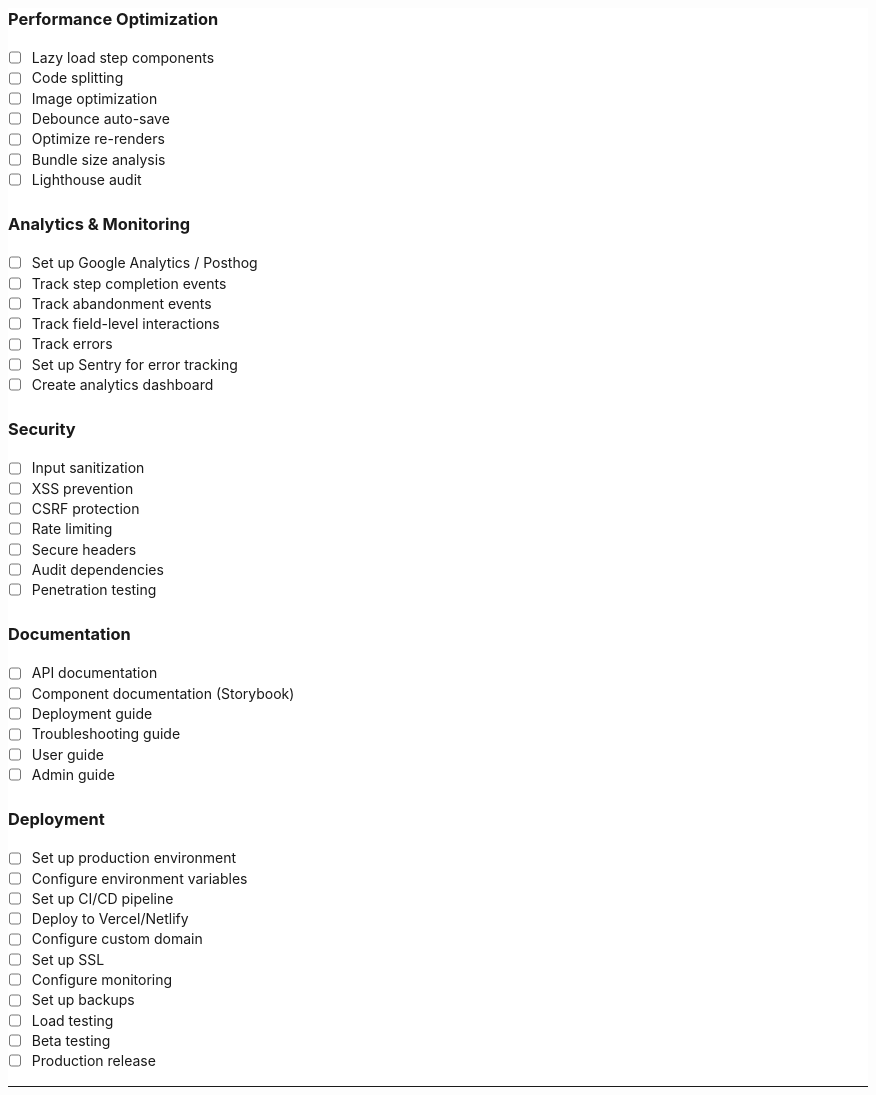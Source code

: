 ### Performance Optimization
- [ ] Lazy load step components
- [ ] Code splitting
- [ ] Image optimization
- [ ] Debounce auto-save
- [ ] Optimize re-renders
- [ ] Bundle size analysis
- [ ] Lighthouse audit

### Analytics & Monitoring
- [ ] Set up Google Analytics / Posthog
- [ ] Track step completion events
- [ ] Track abandonment events
- [ ] Track field-level interactions
- [ ] Track errors
- [ ] Set up Sentry for error tracking
- [ ] Create analytics dashboard

### Security
- [ ] Input sanitization
- [ ] XSS prevention
- [ ] CSRF protection
- [ ] Rate limiting
- [ ] Secure headers
- [ ] Audit dependencies
- [ ] Penetration testing

### Documentation
- [ ] API documentation
- [ ] Component documentation (Storybook)
- [ ] Deployment guide
- [ ] Troubleshooting guide
- [ ] User guide
- [ ] Admin guide

### Deployment
- [ ] Set up production environment
- [ ] Configure environment variables
- [ ] Set up CI/CD pipeline
- [ ] Deploy to Vercel/Netlify
- [ ] Configure custom domain
- [ ] Set up SSL
- [ ] Configure monitoring
- [ ] Set up backups
- [ ] Load testing
- [ ] Beta testing
- [ ] Production release

---
